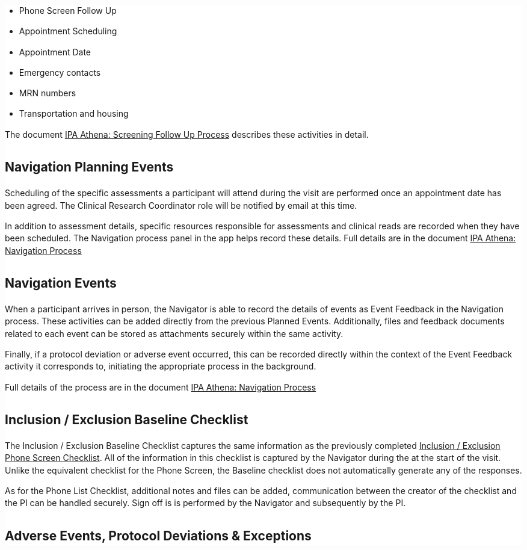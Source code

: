* Phone Screen Follow Up
* Appointment Scheduling

* Appointment Date
* Emergency contacts
* MRN numbers
* Transportation and housing

The document [IPA Athena: Screening Follow Up Process](https://www.google.com/url?q=https://docs.google.com/document/d/1FyHMbBBQtBeM2O0abtsomaf-ms1uieS-02ORDa5SPdQ/edit?usp%3Dsharing&sa=D&source=editors&ust=1620932913351000&usg=AOvVaw07gT7ZAPtojca9aZJ4Bq2j) describes these activities in detail.

## Navigation Planning Events

Scheduling of the specific assessments a participant will attend during the visit are performed once an appointment date has been agreed. The Clinical Research Coordinator role will be notified by email at this time.

In addition to assessment details, specific resources responsible for assessments and clinical reads are recorded when they have been scheduled. The Navigation process panel in the app helps record these details. Full details are in the document [IPA Athena: Navigation Process](https://www.google.com/url?q=https://docs.google.com/document/d/1SBMfcDlI4Ma9_s2vVWP_vnzbeg8bm2S1rimLLktCQyI/edit?usp%3Dsharing&sa=D&source=editors&ust=1620932913351000&usg=AOvVaw3YnuqbE1pzLeruCRi8HeIQ)

## Navigation Events

When a participant arrives in person, the Navigator is able to record the details of events as Event Feedback in the Navigation process. These activities can be added directly from the previous Planned Events. Additionally, files and feedback documents related to each event can be stored as attachments securely within the same activity.

Finally, if a protocol deviation or adverse event occurred, this can be recorded directly within the context of the Event Feedback activity it corresponds to, initiating the appropriate process in the background.

Full details of the process are in the document [IPA Athena: Navigation Process](https://www.google.com/url?q=https://docs.google.com/document/d/1SBMfcDlI4Ma9_s2vVWP_vnzbeg8bm2S1rimLLktCQyI/edit?usp%3Dsharing&sa=D&source=editors&ust=1620932913353000&usg=AOvVaw3SXe63mw2BWUdy6jSlvfKC)

## Inclusion / Exclusion Baseline Checklist

The Inclusion / Exclusion Baseline Checklist captures the same information as the previously completed [Inclusion / Exclusion Phone Screen Checklist](/ipa_inclusion_exclusion_process). All of the information in this checklist is captured by the Navigator during the at the start of the visit. Unlike the equivalent checklist for the Phone Screen, the Baseline checklist does not automatically generate any of the responses.

As for the Phone List Checklist, additional notes and files can be added, communication between the creator of the checklist and the PI can be handled securely. Sign off is is performed by the Navigator and subsequently by the PI.

## Adverse Events, Protocol Deviations & Exceptions
